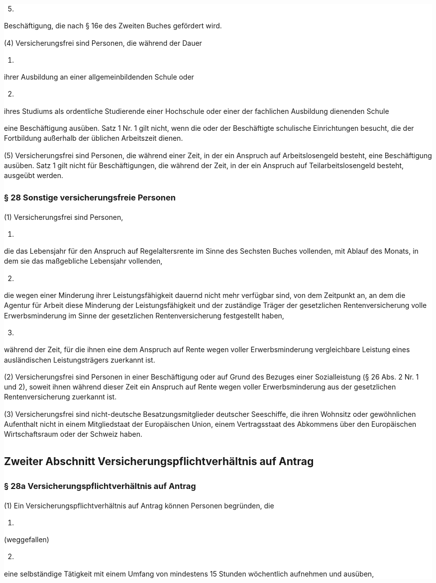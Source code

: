 5.  
Beschäftigung, die nach § 16e des Zweiten Buches gefördert wird.

(4) Versicherungsfrei sind Personen, die während der Dauer

1.  
ihrer Ausbildung an einer allgemeinbildenden Schule oder

2.  
ihres Studiums als ordentliche Studierende einer Hochschule oder einer der fachlichen Ausbildung dienenden Schule

eine Beschäftigung ausüben. Satz 1 Nr. 1 gilt nicht, wenn die oder der Beschäftigte schulische Einrichtungen besucht, die der Fortbildung außerhalb der üblichen Arbeitszeit dienen.

(5) Versicherungsfrei sind Personen, die während einer Zeit, in der ein Anspruch auf Arbeitslosengeld besteht, eine Beschäftigung ausüben. Satz 1 gilt nicht für Beschäftigungen, die während der Zeit, in der ein Anspruch auf Teilarbeitslosengeld besteht, ausgeübt werden.

### § 28 Sonstige versicherungsfreie Personen

(1) Versicherungsfrei sind Personen,

1.  
die das Lebensjahr für den Anspruch auf Regelaltersrente im Sinne des Sechsten Buches vollenden, mit Ablauf des Monats, in dem sie das maßgebliche Lebensjahr vollenden,

2.  
die wegen einer Minderung ihrer Leistungsfähigkeit dauernd nicht mehr verfügbar sind, von dem Zeitpunkt an, an dem die Agentur für Arbeit diese Minderung der Leistungsfähigkeit und der zuständige Träger der gesetzlichen Rentenversicherung volle Erwerbsminderung im Sinne der gesetzlichen Rentenversicherung festgestellt haben,

3.  
während der Zeit, für die ihnen eine dem Anspruch auf Rente wegen voller Erwerbsminderung vergleichbare Leistung eines ausländischen Leistungsträgers zuerkannt ist.

(2) Versicherungsfrei sind Personen in einer Beschäftigung oder auf Grund des Bezuges einer Sozialleistung (§ 26 Abs. 2 Nr. 1 und 2), soweit ihnen während dieser Zeit ein Anspruch auf Rente wegen voller Erwerbsminderung aus der gesetzlichen Rentenversicherung zuerkannt ist.

(3) Versicherungsfrei sind nicht-deutsche Besatzungsmitglieder deutscher Seeschiffe, die ihren Wohnsitz oder gewöhnlichen Aufenthalt nicht in einem Mitgliedstaat der Europäischen Union, einem Vertragsstaat des Abkommens über den Europäischen Wirtschaftsraum oder der Schweiz haben.

Zweiter Abschnitt Versicherungspflichtverhältnis auf Antrag
-----------------------------------------------------------

### 

### § 28a Versicherungspflichtverhältnis auf Antrag

(1) Ein Versicherungspflichtverhältnis auf Antrag können Personen begründen, die

1.  
(weggefallen)

2.  
eine selbständige Tätigkeit mit einem Umfang von mindestens 15 Stunden wöchentlich aufnehmen und ausüben,
